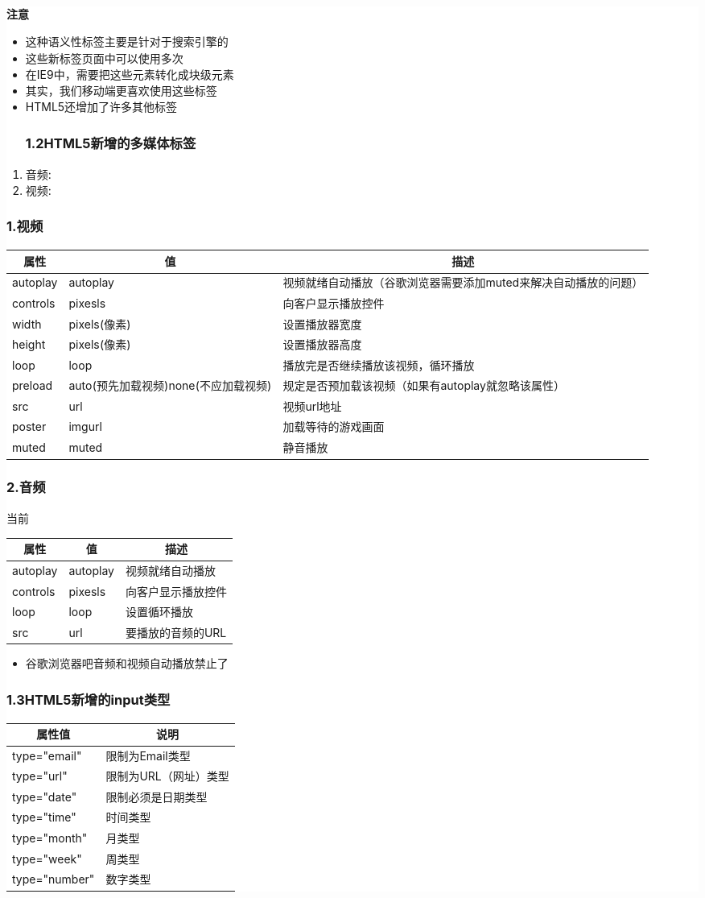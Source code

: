 **注意**

*   这种语义性标签主要是针对于搜索引擎的
*   这些新标签页面中可以使用多次
*   在IE9中，需要把这些元素转化成块级元素
*   其实，我们移动端更喜欢使用这些标签
*   HTML5还增加了许多其他标签
    ### 1.2HTML5新增的多媒体标签

1.  音频:<audio>
2.  视频:<video> <video>只支持三种视频格式\:MP4,WebM,Ogg,尽量使用mp4
    **语法** <video src controls="controls"></video>

### 1.视频<video>————常见属性

| 属性     | 值                                   | 描述                                                         |
| -------- | ------------------------------------ | ------------------------------------------------------------ |
| autoplay | autoplay                             | 视频就绪自动播放（谷歌浏览器需要添加muted来解决自动播放的问题） |
| controls | pixesls                              | 向客户显示播放控件                                           |
| width    | pixels(像素)                         | 设置播放器宽度                                               |
| height   | pixels(像素)                         | 设置播放器高度                                               |
| loop     | loop                                 | 播放完是否继续播放该视频，循环播放                           |
| preload  | auto(预先加载视频)none(不应加载视频) | 规定是否预加载该视频（如果有autoplay就忽略该属性）           |
| src      | url                                  | 视频url地址                                                  |
| poster   | imgurl                               | 加载等待的游戏画面                                           |
| muted    | muted                                | 静音播放                                                     |

### 2.音频<audio>

当前<audio>元素支持三种音频格式\:MP3 Wav Ogg(MP3最常用) <audio src controls="controls"></audio>

| 属性     | 值       | 描述               |
| -------- | -------- | ------------------ |
| autoplay | autoplay | 视频就绪自动播放   |
| controls | pixesls  | 向客户显示播放控件 |
| loop     | loop     | 设置循环播放       |
| src      | url      | 要播放的音频的URL  |

*   谷歌浏览器吧音频和视频自动播放禁止了

### 1.3HTML5新增的input类型

| 属性值        | 说明                  |
| ------------- | --------------------- |
| type="email"  | 限制为Email类型       |
| type="url"    | 限制为URL（网址）类型 |
| type="date"   | 限制必须是日期类型    |
| type="time"   | 时间类型              |
| type="month"  | 月类型                |
| type="week"   | 周类型                |
| type="number" | 数字类型              |